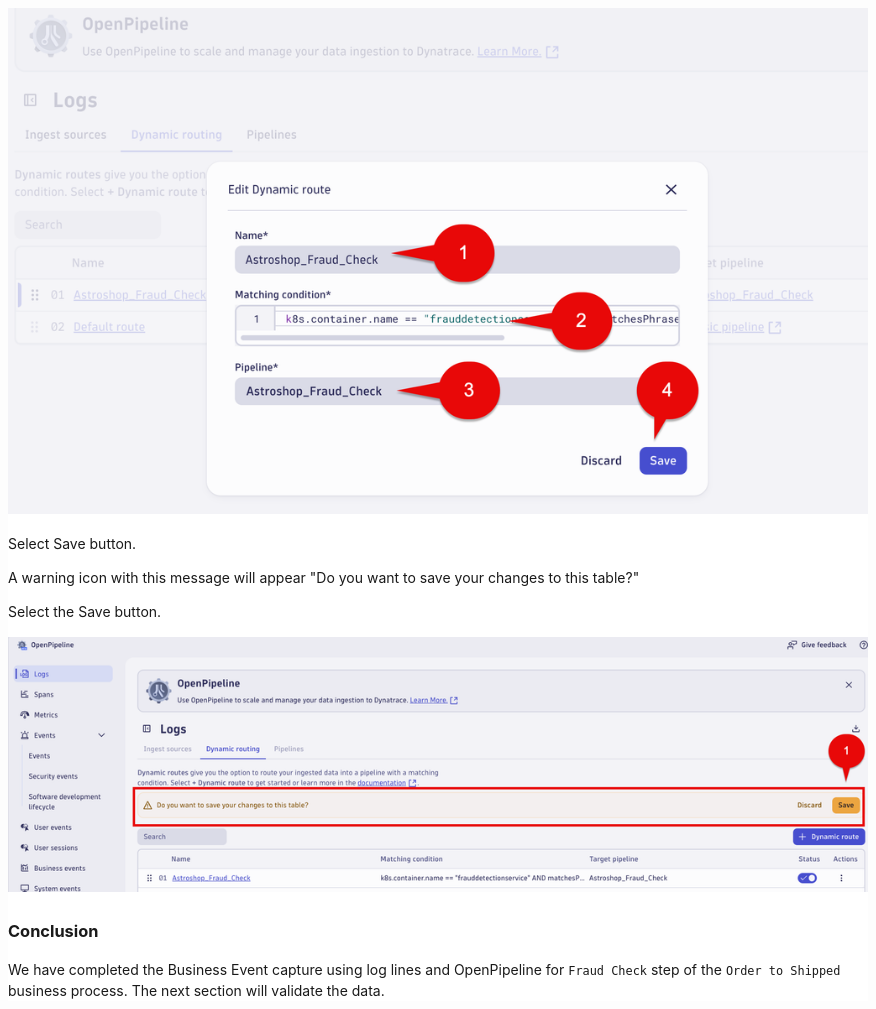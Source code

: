 ![Pipeline Dynamic Route Part 1](./img/03_bizevents_logs_fraudcheck_openpipline_rule_6.png)

Select Save button.

A warning icon with this message will appear "Do you want to save your changes to this table?" 

Select the Save button.

![Pipeline Dynamic Route Part 2](./img/03_bizevents_logs_fraudcheck_openpipline_rule_7.png)

### Conclusion

We have completed the Business Event capture using log lines and OpenPipeline for `Fraud Check` step of the `Order to Shipped` business process.  The next section will validate the data.
